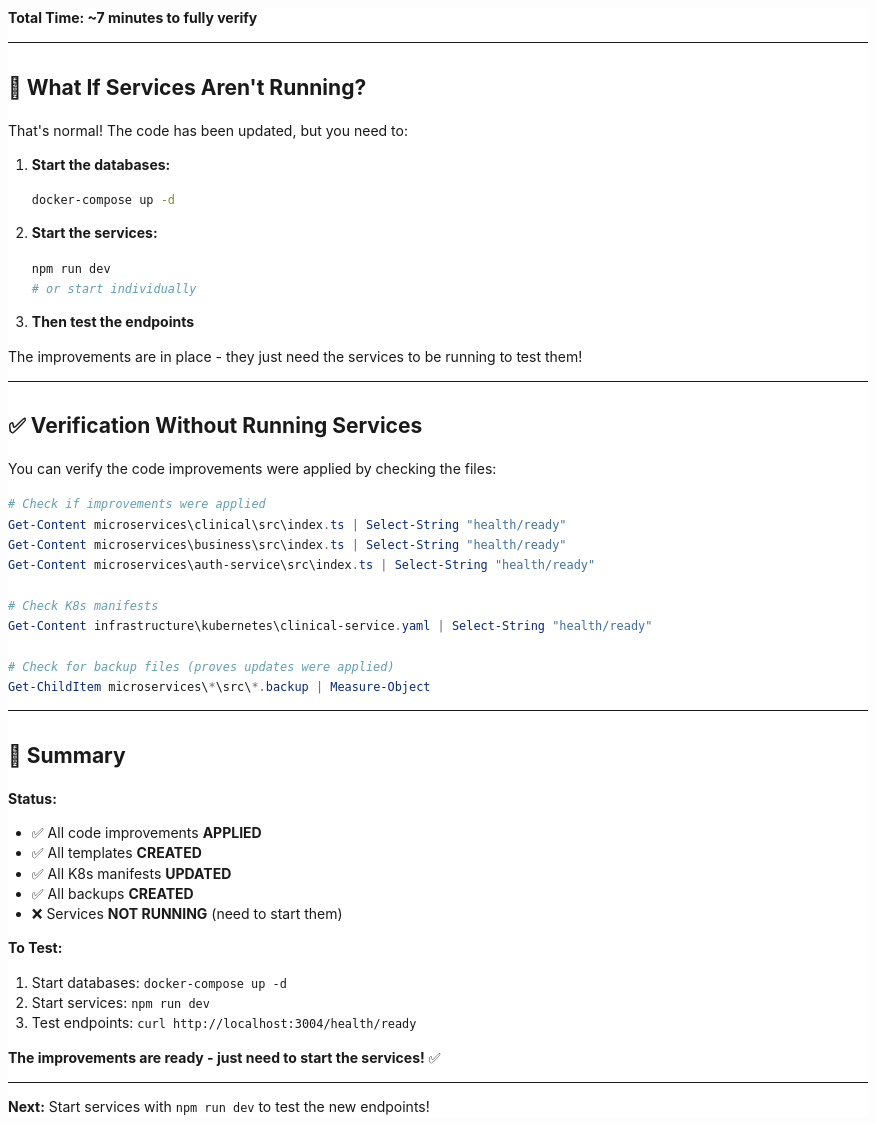 **Total Time: ~7 minutes to fully verify**

---

## 📝 What If Services Aren't Running?

That's normal! The code has been updated, but you need to:

1. **Start the databases:**
   ```bash
   docker-compose up -d
   ```

2. **Start the services:**
   ```bash
   npm run dev
   # or start individually
   ```

3. **Then test the endpoints**

The improvements are in place - they just need the services to be running to test them!

---

## ✅ Verification Without Running Services

You can verify the code improvements were applied by checking the files:

```powershell
# Check if improvements were applied
Get-Content microservices\clinical\src\index.ts | Select-String "health/ready"
Get-Content microservices\business\src\index.ts | Select-String "health/ready"
Get-Content microservices\auth-service\src\index.ts | Select-String "health/ready"

# Check K8s manifests
Get-Content infrastructure\kubernetes\clinical-service.yaml | Select-String "health/ready"

# Check for backup files (proves updates were applied)
Get-ChildItem microservices\*\src\*.backup | Measure-Object
```

---

## 🎊 Summary

**Status:**
- ✅ All code improvements **APPLIED**
- ✅ All templates **CREATED**
- ✅ All K8s manifests **UPDATED**
- ✅ All backups **CREATED**
- ❌ Services **NOT RUNNING** (need to start them)

**To Test:**
1. Start databases: `docker-compose up -d`
2. Start services: `npm run dev`
3. Test endpoints: `curl http://localhost:3004/health/ready`

**The improvements are ready - just need to start the services!** ✅

---

**Next:** Start services with `npm run dev` to test the new endpoints!

